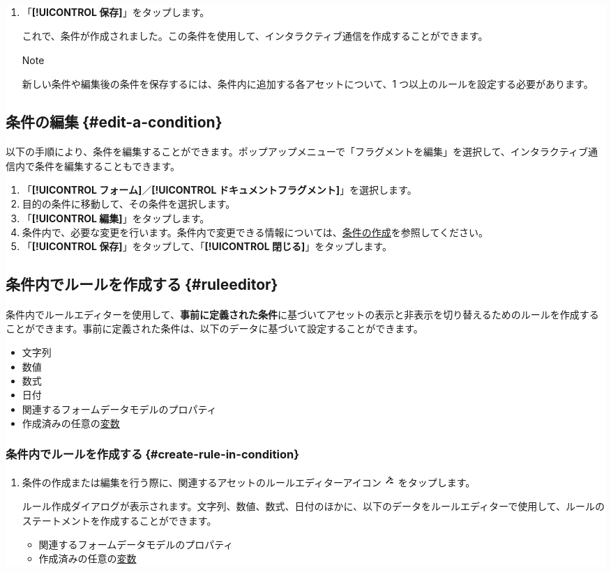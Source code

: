 1. 「**[!UICONTROL 保存]**」をタップします。

   これで、条件が作成されました。この条件を使用して、インタラクティブ通信を作成することができます。

   >[!NOTE]
   >
   >新しい条件や編集後の条件を保存するには、条件内に追加する各アセットについて、1 つ以上のルールを設定する必要があります。

## 条件の編集 {#edit-a-condition}

以下の手順により、条件を編集することができます。ポップアップメニューで「フラグメントを編集」を選択して、インタラクティブ通信内で条件を編集することもできます。

1. 「**[!UICONTROL フォーム]**／**[!UICONTROL ドキュメントフラグメント]**」を選択します。
1. 目的の条件に移動して、その条件を選択します。
1. 「**[!UICONTROL 編集]**」をタップします。
1. 条件内で、必要な変更を行います。条件内で変更できる情報については、[条件の作成](#createcondition)を参照してください。
1. 「**[!UICONTROL 保存]**」をタップして、「**[!UICONTROL 閉じる]**」をタップします。

## 条件内でルールを作成する {#ruleeditor}

条件内でルールエディターを使用して、**事前に定義された条件**&#x200B;に基づいてアセットの表示と非表示を切り替えるためのルールを作成することができます。事前に定義された条件は、以下のデータに基づいて設定することができます。

* 文字列
* 数値
* 数式
* 日付
* 関連するフォームデータモデルのプロパティ
* 作成済みの任意の[変数](#variables)

### 条件内でルールを作成する {#create-rule-in-condition}

1. 条件の作成または編集を行う際に、関連するアセットのルールエディターアイコン ![ruleeditoricon](assets/ruleeditoricon.png) をタップします。

   ルール作成ダイアログが表示されます。文字列、数値、数式、日付のほかに、以下のデータをルールエディターで使用して、ルールのステートメントを作成することができます。

   * 関連するフォームデータモデルのプロパティ
   * 作成済みの任意の[変数](#variables)
